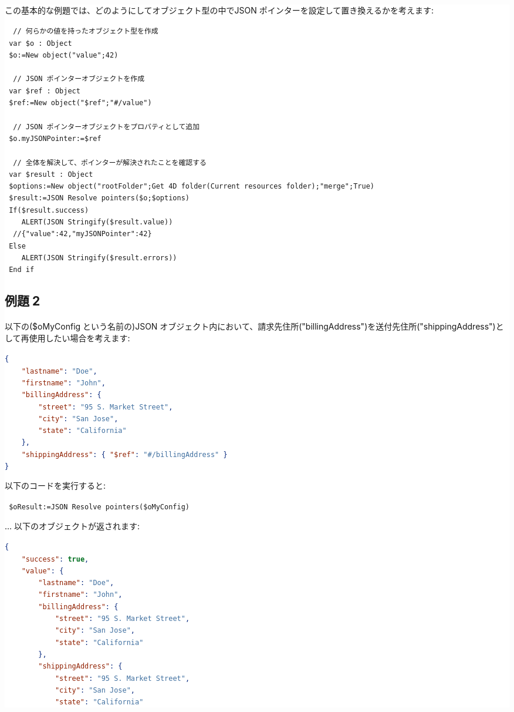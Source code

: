 この基本的な例題では、どのようにしてオブジェクト型の中でJSON ポインターを設定して置き換えるかを考えます:

```4d
  // 何らかの値を持ったオブジェクト型を作成
 var $o : Object
 $o:=New object("value";42)
 
  // JSON ポインターオブジェクトを作成
 var $ref : Object
 $ref:=New object("$ref";"#/value")
 
  // JSON ポインターオブジェクトをプロパティとして追加
 $o.myJSONPointer:=$ref
 
  // 全体を解決して、ポインターが解決されたことを確認する
 var $result : Object
 $options:=New object("rootFolder";Get 4D folder(Current resources folder);"merge";True)
 $result:=JSON Resolve pointers($o;$options)
 If($result.success)
    ALERT(JSON Stringify($result.value))
  //{"value":42,"myJSONPointer":42}
 Else
    ALERT(JSON Stringify($result.errors))
 End if
```

## 例題 2 

以下の($oMyConfig という名前の)JSON オブジェクト内において、請求先住所("billingAddress")を送付先住所("shippingAddress")として再使用したい場合を考えます:

```json
{
    "lastname": "Doe",
    "firstname": "John",
    "billingAddress": { 
        "street": "95 S. Market Street",
        "city": "San Jose",
        "state": "California" 
    },
    "shippingAddress": { "$ref": "#/billingAddress" }
}
```

以下のコードを実行すると:

```4d
 $oResult:=JSON Resolve pointers($oMyConfig)
```

... 以下のオブジェクトが返されます:

```json
{
    "success": true,
    "value": {
        "lastname": "Doe",
        "firstname": "John",
        "billingAddress": {
            "street": "95 S. Market Street",
            "city": "San Jose",
            "state": "California" 
        },
        "shippingAddress": {
            "street": "95 S. Market Street",
            "city": "San Jose",
            "state": "California" 
```
